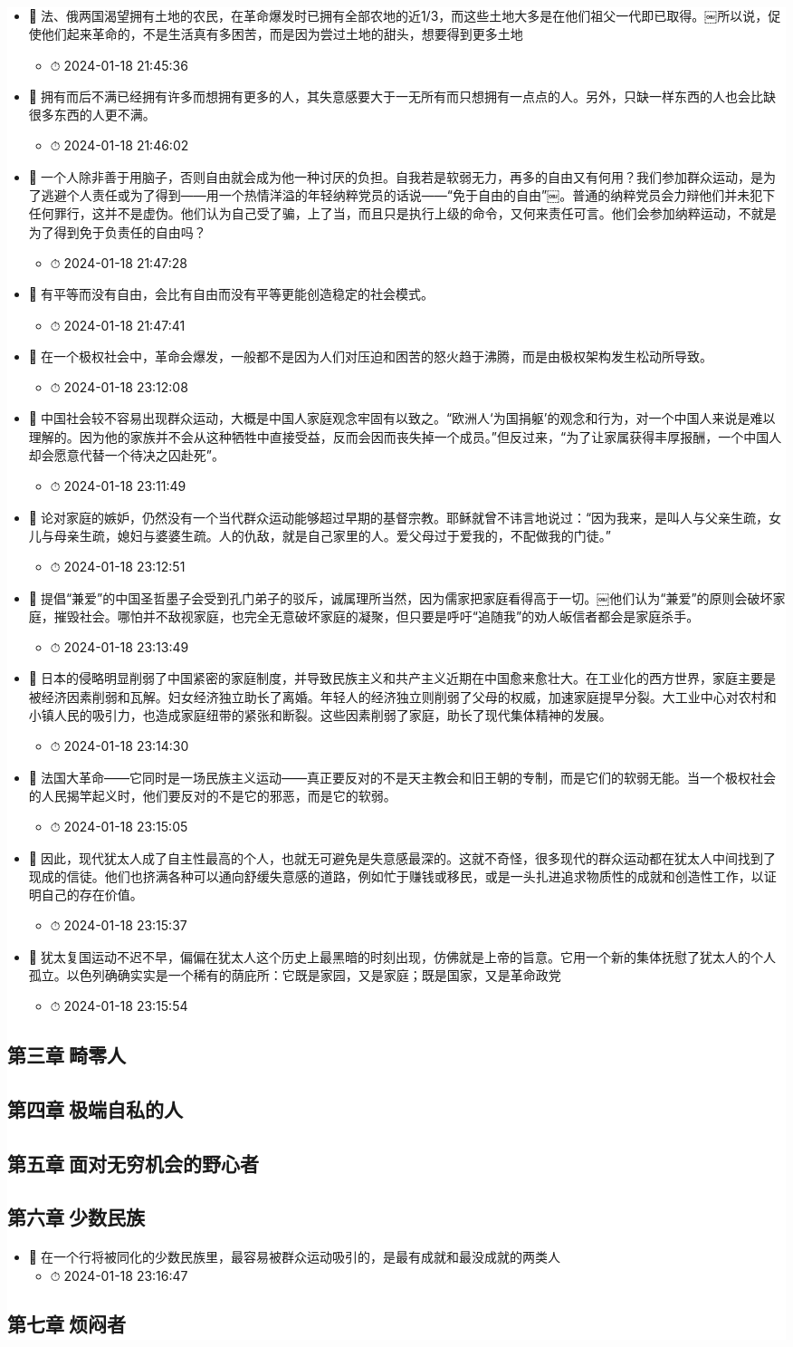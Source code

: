 - 📌 法、俄两国渴望拥有土地的农民，在革命爆发时已拥有全部农地的近1/3，而这些土地大多是在他们祖父一代即已取得。￼所以说，促使他们起来革命的，不是生活真有多困苦，而是因为尝过土地的甜头，想要得到更多土地 
    - ⏱ 2024-01-18 21:45:36 

- 📌 拥有而后不满已经拥有许多而想拥有更多的人，其失意感要大于一无所有而只想拥有一点点的人。另外，只缺一样东西的人也会比缺很多东西的人更不满。 
    - ⏱ 2024-01-18 21:46:02 

- 📌 一个人除非善于用脑子，否则自由就会成为他一种讨厌的负担。自我若是软弱无力，再多的自由又有何用？我们参加群众运动，是为了逃避个人责任或为了得到——用一个热情洋溢的年轻纳粹党员的话说——“免于自由的自由”￼。普通的纳粹党员会力辩他们并未犯下任何罪行，这并不是虚伪。他们认为自己受了骗，上了当，而且只是执行上级的命令，又何来责任可言。他们会参加纳粹运动，不就是为了得到免于负责任的自由吗？ 
    - ⏱ 2024-01-18 21:47:28 

- 📌 有平等而没有自由，会比有自由而没有平等更能创造稳定的社会模式。 
    - ⏱ 2024-01-18 21:47:41 

- 📌 在一个极权社会中，革命会爆发，一般都不是因为人们对压迫和困苦的怒火趋于沸腾，而是由极权架构发生松动所导致。 
    - ⏱ 2024-01-18 23:12:08 

- 📌 中国社会较不容易出现群众运动，大概是中国人家庭观念牢固有以致之。“欧洲人‘为国捐躯’的观念和行为，对一个中国人来说是难以理解的。因为他的家族并不会从这种牺牲中直接受益，反而会因而丧失掉一个成员。”但反过来，“为了让家属获得丰厚报酬，一个中国人却会愿意代替一个待决之囚赴死”。 
    - ⏱ 2024-01-18 23:11:49 

- 📌 论对家庭的嫉妒，仍然没有一个当代群众运动能够超过早期的基督宗教。耶稣就曾不讳言地说过：“因为我来，是叫人与父亲生疏，女儿与母亲生疏，媳妇与婆婆生疏。人的仇敌，就是自己家里的人。爱父母过于爱我的，不配做我的门徒。” 
    - ⏱ 2024-01-18 23:12:51 

- 📌 提倡“兼爱”的中国圣哲墨子会受到孔门弟子的驳斥，诚属理所当然，因为儒家把家庭看得高于一切。￼他们认为“兼爱”的原则会破坏家庭，摧毁社会。哪怕并不敌视家庭，也完全无意破坏家庭的凝聚，但只要是呼吁“追随我”的劝人皈信者都会是家庭杀手。 
    - ⏱ 2024-01-18 23:13:49 

- 📌 日本的侵略明显削弱了中国紧密的家庭制度，并导致民族主义和共产主义近期在中国愈来愈壮大。在工业化的西方世界，家庭主要是被经济因素削弱和瓦解。妇女经济独立助长了离婚。年轻人的经济独立则削弱了父母的权威，加速家庭提早分裂。大工业中心对农村和小镇人民的吸引力，也造成家庭纽带的紧张和断裂。这些因素削弱了家庭，助长了现代集体精神的发展。 
    - ⏱ 2024-01-18 23:14:30 

- 📌 法国大革命——它同时是一场民族主义运动——真正要反对的不是天主教会和旧王朝的专制，而是它们的软弱无能。当一个极权社会的人民揭竿起义时，他们要反对的不是它的邪恶，而是它的软弱。 
    - ⏱ 2024-01-18 23:15:05 

- 📌 因此，现代犹太人成了自主性最高的个人，也就无可避免是失意感最深的。这就不奇怪，很多现代的群众运动都在犹太人中间找到了现成的信徒。他们也挤满各种可以通向舒缓失意感的道路，例如忙于赚钱或移民，或是一头扎进追求物质性的成就和创造性工作，以证明自己的存在价值。 
    - ⏱ 2024-01-18 23:15:37 

- 📌 犹太复国运动不迟不早，偏偏在犹太人这个历史上最黑暗的时刻出现，仿佛就是上帝的旨意。它用一个新的集体抚慰了犹太人的个人孤立。以色列确确实实是一个稀有的荫庇所：它既是家园，又是家庭；既是国家，又是革命政党 
    - ⏱ 2024-01-18 23:15:54 
## 第三章 畸零人

## 第四章 极端自私的人

## 第五章 面对无穷机会的野心者

## 第六章 少数民族


- 📌 在一个行将被同化的少数民族里，最容易被群众运动吸引的，是最有成就和最没成就的两类人 
    - ⏱ 2024-01-18 23:16:47 
## 第七章 烦闷者
